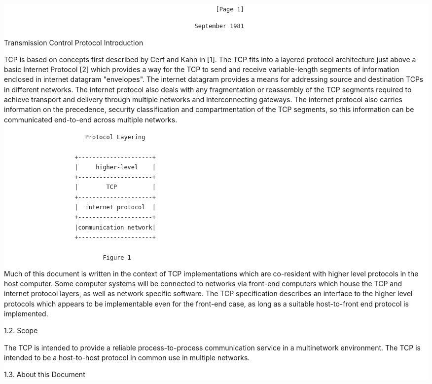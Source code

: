 
                                                                [Page 1]


                                                          September 1981
Transmission Control Protocol
Introduction



  TCP is based on concepts first described by Cerf and Kahn in [1].  The
  TCP fits into a layered protocol architecture just above a basic
  Internet Protocol [2] which provides a way for the TCP to send and
  receive variable-length segments of information enclosed in internet
  datagram "envelopes".  The internet datagram provides a means for
  addressing source and destination TCPs in different networks.  The
  internet protocol also deals with any fragmentation or reassembly of
  the TCP segments required to achieve transport and delivery through
  multiple networks and interconnecting gateways.  The internet protocol
  also carries information on the precedence, security classification
  and compartmentation of the TCP segments, so this information can be
  communicated end-to-end across multiple networks.

                           Protocol Layering

                        +---------------------+
                        |     higher-level    |
                        +---------------------+
                        |        TCP          |
                        +---------------------+
                        |  internet protocol  |
                        +---------------------+
                        |communication network|
                        +---------------------+

                                Figure 1

  Much of this document is written in the context of TCP implementations
  which are co-resident with higher level protocols in the host
  computer.  Some computer systems will be connected to networks via
  front-end computers which house the TCP and internet protocol layers,
  as well as network specific software.  The TCP specification describes
  an interface to the higher level protocols which appears to be
  implementable even for the front-end case, as long as a suitable
  host-to-front end protocol is implemented.

1.2.  Scope

  The TCP is intended to provide a reliable process-to-process
  communication service in a multinetwork environment.  The TCP is
  intended to be a host-to-host protocol in common use in multiple
  networks.

1.3.  About this Document

